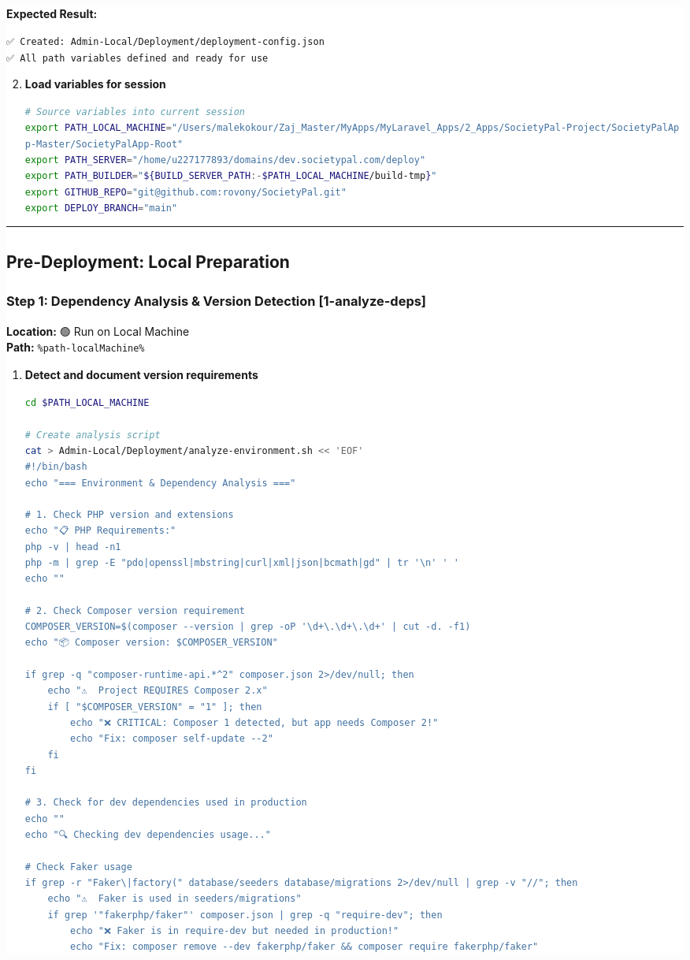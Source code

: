    
   **Expected Result:**
   ```
   ✅ Created: Admin-Local/Deployment/deployment-config.json
   ✅ All path variables defined and ready for use
   ```

2. **Load variables for session**
   ```bash
   # Source variables into current session
   export PATH_LOCAL_MACHINE="/Users/malekokour/Zaj_Master/MyApps/MyLaravel_Apps/2_Apps/SocietyPal-Project/SocietyPalApp-Master/SocietyPalApp-Root"
   export PATH_SERVER="/home/u227177893/domains/dev.societypal.com/deploy"
   export PATH_BUILDER="${BUILD_SERVER_PATH:-$PATH_LOCAL_MACHINE/build-tmp}"
   export GITHUB_REPO="git@github.com:rovony/SocietyPal.git"
   export DEPLOY_BRANCH="main"
   ```

---

## Pre-Deployment: Local Preparation

### Step 1: Dependency Analysis & Version Detection [1-analyze-deps] 
**Location:** 🟢 Run on Local Machine  
**Path:** `%path-localMachine%`

1. **Detect and document version requirements**
   ```bash
   cd $PATH_LOCAL_MACHINE
   
   # Create analysis script
   cat > Admin-Local/Deployment/analyze-environment.sh << 'EOF'
   #!/bin/bash
   echo "=== Environment & Dependency Analysis ==="
   
   # 1. Check PHP version and extensions
   echo "📋 PHP Requirements:"
   php -v | head -n1
   php -m | grep -E "pdo|openssl|mbstring|curl|xml|json|bcmath|gd" | tr '\n' ' '
   echo ""
   
   # 2. Check Composer version requirement
   COMPOSER_VERSION=$(composer --version | grep -oP '\d+\.\d+\.\d+' | cut -d. -f1)
   echo "📦 Composer version: $COMPOSER_VERSION"
   
   if grep -q "composer-runtime-api.*^2" composer.json 2>/dev/null; then
       echo "⚠️  Project REQUIRES Composer 2.x"
       if [ "$COMPOSER_VERSION" = "1" ]; then
           echo "❌ CRITICAL: Composer 1 detected, but app needs Composer 2!"
           echo "Fix: composer self-update --2"
       fi
   fi
   
   # 3. Check for dev dependencies used in production
   echo ""
   echo "🔍 Checking dev dependencies usage..."
   
   # Check Faker usage
   if grep -r "Faker\|factory(" database/seeders database/migrations 2>/dev/null | grep -v "//"; then
       echo "⚠️  Faker is used in seeders/migrations"
       if grep '"fakerphp/faker"' composer.json | grep -q "require-dev"; then
           echo "❌ Faker is in require-dev but needed in production!"
           echo "Fix: composer remove --dev fakerphp/faker && composer require fakerphp/faker"
   ```